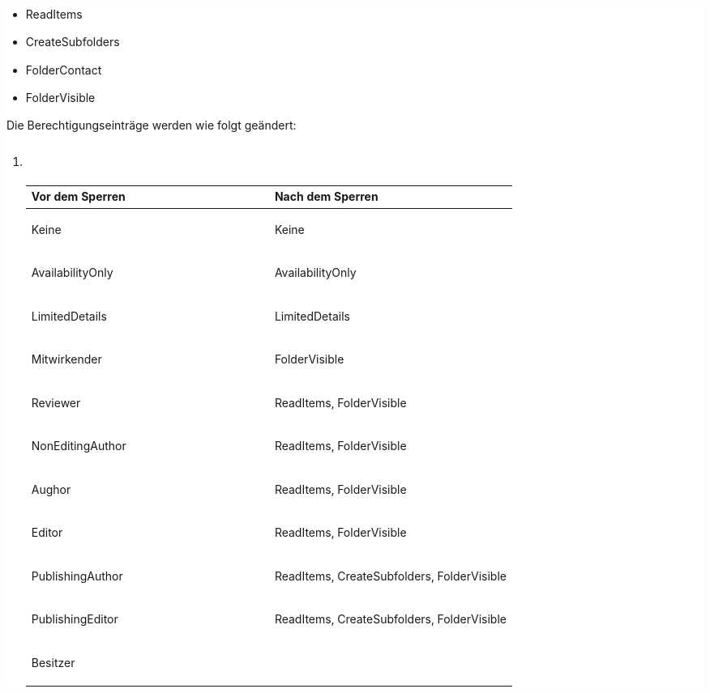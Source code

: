   - ReadItems

  - CreateSubfolders

  - FolderContact

  - FolderVisible

Die Berechtigungseinträge werden wie folgt geändert:

1.  ###  
    
    <table>
    <colgroup>
    <col style="width: 50%" />
    <col style="width: 50%" />
    </colgroup>
    <thead>
    <tr class="header">
    <th>Vor dem Sperren</th>
    <th>Nach dem Sperren</th>
    </tr>
    </thead>
    <tbody>
    <tr class="odd">
    <td><p>Keine</p></td>
    <td><p>Keine</p></td>
    </tr>
    <tr class="even">
    <td><p>AvailabilityOnly</p></td>
    <td><p>AvailabilityOnly</p></td>
    </tr>
    <tr class="odd">
    <td><p>LimitedDetails</p></td>
    <td><p>LimitedDetails</p></td>
    </tr>
    <tr class="even">
    <td><p>Mitwirkender</p></td>
    <td><p>FolderVisible</p></td>
    </tr>
    <tr class="odd">
    <td><p>Reviewer</p></td>
    <td><p>ReadItems, FolderVisible</p></td>
    </tr>
    <tr class="even">
    <td><p>NonEditingAuthor</p></td>
    <td><p>ReadItems, FolderVisible</p></td>
    </tr>
    <tr class="odd">
    <td><p>Aughor</p></td>
    <td><p>ReadItems, FolderVisible</p></td>
    </tr>
    <tr class="even">
    <td><p>Editor</p></td>
    <td><p>ReadItems, FolderVisible</p></td>
    </tr>
    <tr class="odd">
    <td><p>PublishingAuthor</p></td>
    <td><p>ReadItems, CreateSubfolders, FolderVisible</p></td>
    </tr>
    <tr class="even">
    <td><p>PublishingEditor</p></td>
    <td><p>ReadItems, CreateSubfolders, FolderVisible</p></td>
    </tr>
    <tr class="odd">
    <td><p>Besitzer</p></td>